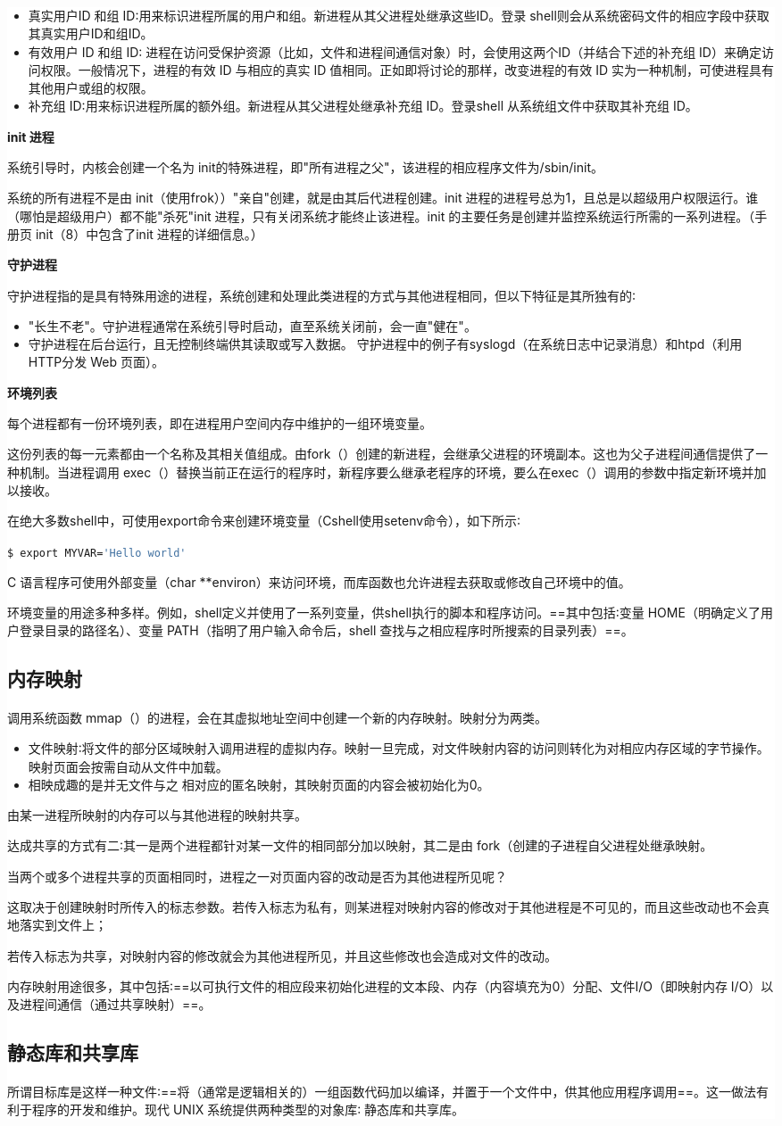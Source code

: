 * 真实用户ID 和组 ID∶用来标识进程所属的用户和组。新进程从其父进程处继承这些ID。登录 shell则会从系统密码文件的相应字段中获取其真实用户ID和组ID。
* 有效用户 ID 和组 ID∶ 进程在访问受保护资源（比如，文件和进程间通信对象）时，会使用这两个ID（并结合下述的补充组 ID）来确定访问权限。一般情况下，进程的有效 ID 与相应的真实 ID 值相同。正如即将讨论的那样，改变进程的有效 ID 实为一种机制，可使进程具有其他用户或组的权限。
* 补充组 ID∶用来标识进程所属的额外组。新进程从其父进程处继承补充组 ID。登录shell 从系统组文件中获取其补充组 ID。

**init 进程**

系统引导时，内核会创建一个名为 init的特殊进程，即"所有进程之父"，该进程的相应程序文件为/sbin/init。

系统的所有进程不是由 init（使用frok））"亲自"创建，就是由其后代进程创建。init 进程的进程号总为1，且总是以超级用户权限运行。谁（哪怕是超级用户）都不能"杀死"init 进程，只有关闭系统才能终止该进程。init 的主要任务是创建并监控系统运行所需的一系列进程。（手册页 init（8）中包含了init 进程的详细信息。）

**守护进程**

守护进程指的是具有特殊用途的进程，系统创建和处理此类进程的方式与其他进程相同，但以下特征是其所独有的∶

* "长生不老"。守护进程通常在系统引导时启动，直至系统关闭前，会一直"健在"。
*  守护进程在后台运行，且无控制终端供其读取或写入数据。
  守护进程中的例子有syslogd（在系统日志中记录消息）和htpd（利用HTTP分发 Web 页面）。

**环境列表**

每个进程都有一份环境列表，即在进程用户空间内存中维护的一组环境变量。

这份列表的每一元素都由一个名称及其相关值组成。由fork（）创建的新进程，会继承父进程的环境副本。这也为父子进程间通信提供了一种机制。当进程调用 exec（）替换当前正在运行的程序时，新程序要么继承老程序的环境，要么在exec（）调用的参数中指定新环境并加以接收。

在绝大多数shell中，可使用export命令来创建环境变量（Cshell使用setenv命令），如下所示∶

```sh
$ export MYVAR='Hello world'
```

C 语言程序可使用外部变量（char **environ）来访问环境，而库函数也允许进程去获取或修改自己环境中的值。

环境变量的用途多种多样。例如，shell定义并使用了一系列变量，供shell执行的脚本和程序访问。==其中包括∶变量 HOME（明确定义了用户登录目录的路径名）、变量 PATH（指明了用户输入命令后，shell 查找与之相应程序时所搜索的目录列表）==。

## 内存映射

调用系统函数 mmap（）的进程，会在其虚拟地址空间中创建一个新的内存映射。映射分为两类。

* 文件映射∶将文件的部分区域映射入调用进程的虚拟内存。映射一旦完成，对文件映射内容的访问则转化为对相应内存区域的字节操作。映射页面会按需自动从文件中加载。
*  相映成趣的是并无文件与之 相对应的匿名映射，其映射页面的内容会被初始化为0。

由某一进程所映射的内存可以与其他进程的映射共享。

达成共享的方式有二∶其一是两个进程都针对某一文件的相同部分加以映射，其二是由 fork（创建的子进程自父进程处继承映射。

当两个或多个进程共享的页面相同时，进程之一对页面内容的改动是否为其他进程所见呢？

这取决于创建映射时所传入的标志参数。若传入标志为私有，则某进程对映射内容的修改对于其他进程是不可见的，而且这些改动也不会真地落实到文件上；

若传入标志为共享，对映射内容的修改就会为其他进程所见，并且这些修改也会造成对文件的改动。

内存映射用途很多，其中包括∶==以可执行文件的相应段来初始化进程的文本段、内存（内容填充为0）分配、文件I/O（即映射内存 I/O）以及进程间通信（通过共享映射）==。

## 静态库和共享库

所谓目标库是这样一种文件∶==将（通常是逻辑相关的）一组函数代码加以编译，并置于一个文件中，供其他应用程序调用==。这一做法有利于程序的开发和维护。现代 UNIX 系统提供两种类型的对象库∶ 静态库和共享库。
